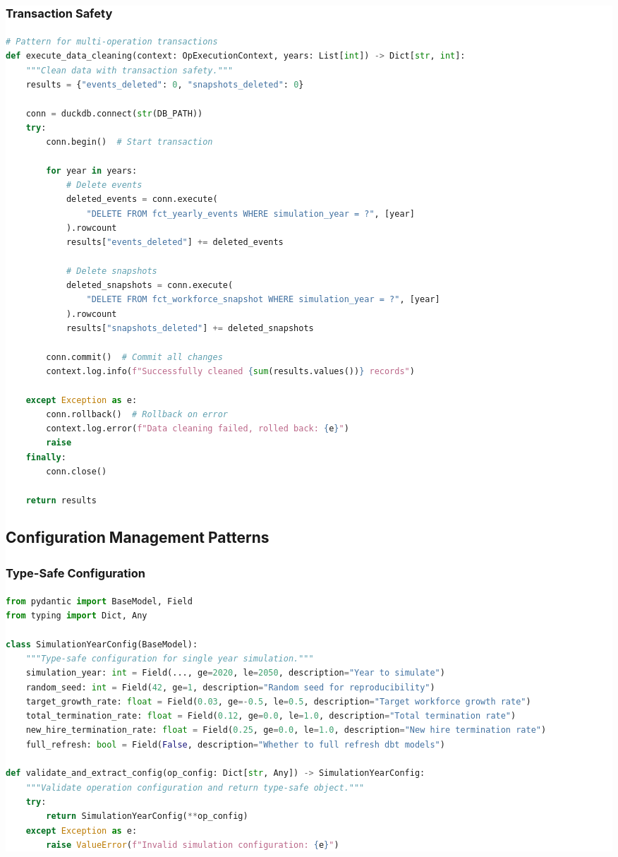 ### Transaction Safety
```python
# Pattern for multi-operation transactions
def execute_data_cleaning(context: OpExecutionContext, years: List[int]) -> Dict[str, int]:
    """Clean data with transaction safety."""
    results = {"events_deleted": 0, "snapshots_deleted": 0}

    conn = duckdb.connect(str(DB_PATH))
    try:
        conn.begin()  # Start transaction

        for year in years:
            # Delete events
            deleted_events = conn.execute(
                "DELETE FROM fct_yearly_events WHERE simulation_year = ?", [year]
            ).rowcount
            results["events_deleted"] += deleted_events

            # Delete snapshots
            deleted_snapshots = conn.execute(
                "DELETE FROM fct_workforce_snapshot WHERE simulation_year = ?", [year]
            ).rowcount
            results["snapshots_deleted"] += deleted_snapshots

        conn.commit()  # Commit all changes
        context.log.info(f"Successfully cleaned {sum(results.values())} records")

    except Exception as e:
        conn.rollback()  # Rollback on error
        context.log.error(f"Data cleaning failed, rolled back: {e}")
        raise
    finally:
        conn.close()

    return results
```

## Configuration Management Patterns

### Type-Safe Configuration
```python
from pydantic import BaseModel, Field
from typing import Dict, Any

class SimulationYearConfig(BaseModel):
    """Type-safe configuration for single year simulation."""
    simulation_year: int = Field(..., ge=2020, le=2050, description="Year to simulate")
    random_seed: int = Field(42, ge=1, description="Random seed for reproducibility")
    target_growth_rate: float = Field(0.03, ge=-0.5, le=0.5, description="Target workforce growth rate")
    total_termination_rate: float = Field(0.12, ge=0.0, le=1.0, description="Total termination rate")
    new_hire_termination_rate: float = Field(0.25, ge=0.0, le=1.0, description="New hire termination rate")
    full_refresh: bool = Field(False, description="Whether to full refresh dbt models")

def validate_and_extract_config(op_config: Dict[str, Any]) -> SimulationYearConfig:
    """Validate operation configuration and return type-safe object."""
    try:
        return SimulationYearConfig(**op_config)
    except Exception as e:
        raise ValueError(f"Invalid simulation configuration: {e}")
```